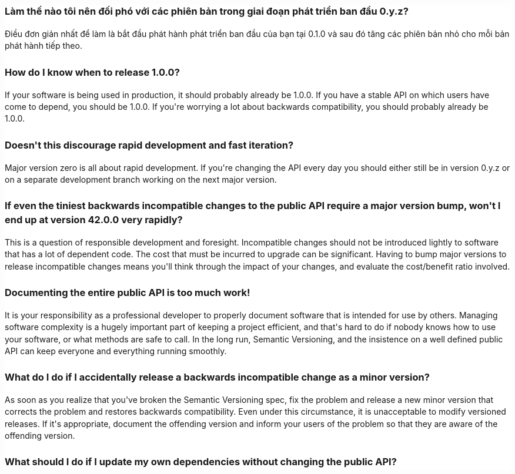 ### Làm thế nào tôi nên đối phó với các phiên bản trong giai đoạn phát triển ban đầu 0.y.z?

Điều đơn giản nhất để làm là bắt đầu phát hành phát triển ban đầu của bạn tại 0.1.0
và sau đó tăng các phiên bản nhỏ cho mỗi bản phát hành tiếp theo.

### How do I know when to release 1.0.0?

If your software is being used in production, it should probably already be
1.0.0. If you have a stable API on which users have come to depend, you should
be 1.0.0. If you're worrying a lot about backwards compatibility, you should
probably already be 1.0.0.

### Doesn't this discourage rapid development and fast iteration?

Major version zero is all about rapid development. If you're changing the API
every day you should either still be in version 0.y.z or on a separate
development branch working on the next major version.

### If even the tiniest backwards incompatible changes to the public API require a major version bump, won't I end up at version 42.0.0 very rapidly?

This is a question of responsible development and foresight. Incompatible
changes should not be introduced lightly to software that has a lot of
dependent code. The cost that must be incurred to upgrade can be significant.
Having to bump major versions to release incompatible changes means you'll
think through the impact of your changes, and evaluate the cost/benefit ratio
involved.

### Documenting the entire public API is too much work!

It is your responsibility as a professional developer to properly document
software that is intended for use by others. Managing software complexity is a
hugely important part of keeping a project efficient, and that's hard to do if
nobody knows how to use your software, or what methods are safe to call. In
the long run, Semantic Versioning, and the insistence on a well defined public
API can keep everyone and everything running smoothly.

### What do I do if I accidentally release a backwards incompatible change as a minor version?

As soon as you realize that you've broken the Semantic Versioning spec, fix
the problem and release a new minor version that corrects the problem and
restores backwards compatibility. Even under this circumstance, it is
unacceptable to modify versioned releases. If it's appropriate,
document the offending version and inform your users of the problem so that
they are aware of the offending version.

### What should I do if I update my own dependencies without changing the public API?
